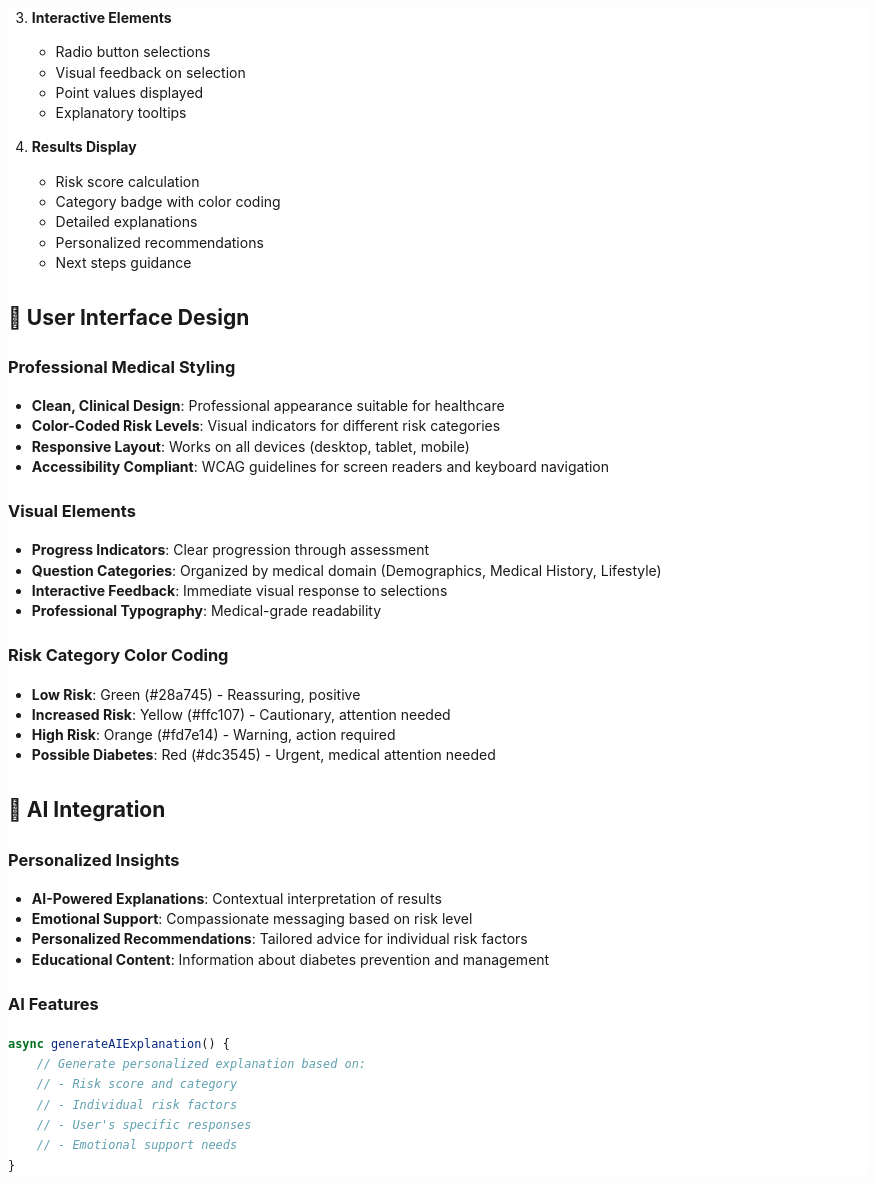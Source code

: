 3. **Interactive Elements**
   - Radio button selections
   - Visual feedback on selection
   - Point values displayed
   - Explanatory tooltips

4. **Results Display**
   - Risk score calculation
   - Category badge with color coding
   - Detailed explanations
   - Personalized recommendations
   - Next steps guidance

## 🎨 User Interface Design

### Professional Medical Styling
- **Clean, Clinical Design**: Professional appearance suitable for healthcare
- **Color-Coded Risk Levels**: Visual indicators for different risk categories
- **Responsive Layout**: Works on all devices (desktop, tablet, mobile)
- **Accessibility Compliant**: WCAG guidelines for screen readers and keyboard navigation

### Visual Elements
- **Progress Indicators**: Clear progression through assessment
- **Question Categories**: Organized by medical domain (Demographics, Medical History, Lifestyle)
- **Interactive Feedback**: Immediate visual response to selections
- **Professional Typography**: Medical-grade readability

### Risk Category Color Coding
- **Low Risk**: Green (#28a745) - Reassuring, positive
- **Increased Risk**: Yellow (#ffc107) - Cautionary, attention needed
- **High Risk**: Orange (#fd7e14) - Warning, action required
- **Possible Diabetes**: Red (#dc3545) - Urgent, medical attention needed

## 🤖 AI Integration

### Personalized Insights
- **AI-Powered Explanations**: Contextual interpretation of results
- **Emotional Support**: Compassionate messaging based on risk level
- **Personalized Recommendations**: Tailored advice for individual risk factors
- **Educational Content**: Information about diabetes prevention and management

### AI Features
```javascript
async generateAIExplanation() {
    // Generate personalized explanation based on:
    // - Risk score and category
    // - Individual risk factors
    // - User's specific responses
    // - Emotional support needs
}
```
